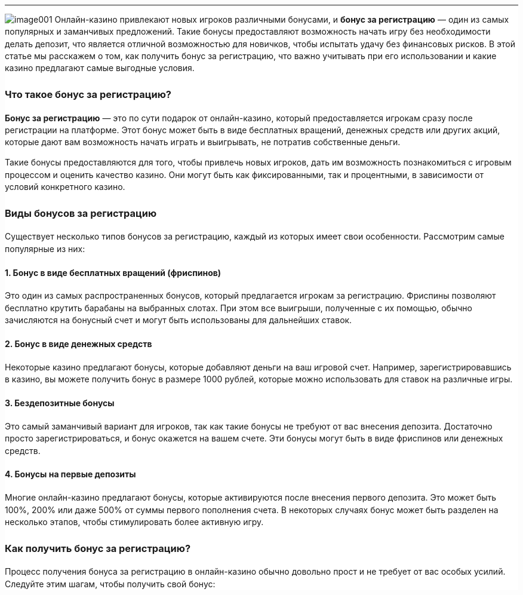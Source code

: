 ***

![image001](https://github.com/user-attachments/assets/e97cacd0-dc02-40db-8b9b-1dd8dce8c385)
Онлайн-казино привлекают новых игроков различными бонусами, и **бонус за регистрацию** — один из самых популярных и заманчивых предложений. Такие бонусы предоставляют возможность начать игру без необходимости делать депозит, что является отличной возможностью для новичков, чтобы испытать удачу без финансовых рисков. В этой статье мы расскажем о том, как получить бонус за регистрацию, что важно учитывать при его использовании и какие казино предлагают самые выгодные условия.

### Что такое бонус за регистрацию?

**Бонус за регистрацию** — это по сути подарок от онлайн-казино, который предоставляется игрокам сразу после регистрации на платформе. Этот бонус может быть в виде бесплатных вращений, денежных средств или других акций, которые дают вам возможность начать играть и выигрывать, не потратив собственные деньги.

Такие бонусы предоставляются для того, чтобы привлечь новых игроков, дать им возможность познакомиться с игровым процессом и оценить качество казино. Они могут быть как фиксированными, так и процентными, в зависимости от условий конкретного казино.

### Виды бонусов за регистрацию

Существует несколько типов бонусов за регистрацию, каждый из которых имеет свои особенности. Рассмотрим самые популярные из них:

#### 1. **Бонус в виде бесплатных вращений (фриспинов)**

Это один из самых распространенных бонусов, который предлагается игрокам за регистрацию. Фриспины позволяют бесплатно крутить барабаны на выбранных слотах. При этом все выигрыши, полученные с их помощью, обычно зачисляются на бонусный счет и могут быть использованы для дальнейших ставок.

#### 2. **Бонус в виде денежных средств**

Некоторые казино предлагают бонусы, которые добавляют деньги на ваш игровой счет. Например, зарегистрировавшись в казино, вы можете получить бонус в размере 1000 рублей, которые можно использовать для ставок на различные игры.

#### 3. **Бездепозитные бонусы**

Это самый заманчивый вариант для игроков, так как такие бонусы не требуют от вас внесения депозита. Достаточно просто зарегистрироваться, и бонус окажется на вашем счете. Эти бонусы могут быть в виде фриспинов или денежных средств.

#### 4. **Бонусы на первые депозиты**

Многие онлайн-казино предлагают бонусы, которые активируются после внесения первого депозита. Это может быть 100%, 200% или даже 500% от суммы первого пополнения счета. В некоторых случаях бонус может быть разделен на несколько этапов, чтобы стимулировать более активную игру.

### Как получить бонус за регистрацию?

Процесс получения бонуса за регистрацию в онлайн-казино обычно довольно прост и не требует от вас особых усилий. Следуйте этим шагам, чтобы получить свой бонус:
